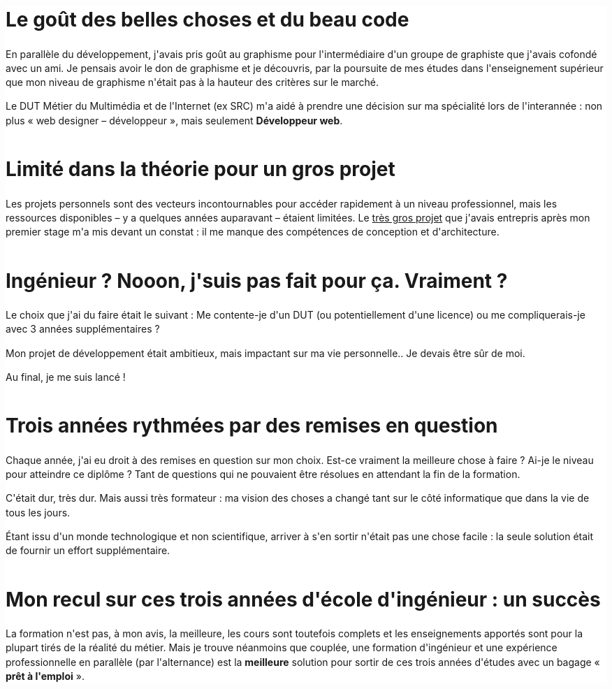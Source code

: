 # Le goût des belles choses et du beau code

En parallèle du développement, j'avais pris goût au graphisme pour l'intermédiaire d'un groupe de graphiste que j'avais cofondé avec un ami. Je pensais avoir le don de graphisme et je découvris, par la poursuite de mes études dans l'enseignement supérieur que mon niveau de graphisme n'était pas à la hauteur des critères sur le marché.

Le DUT Métier du Multimédia et de l'Internet (ex SRC) m'a aidé à prendre une décision sur ma spécialité lors de l'interannée : non plus « web designer – développeur », mais seulement **Développeur web**.

# Limité dans la théorie pour un gros projet

Les projets personnels sont des vecteurs incontournables pour accéder rapidement à un niveau professionnel, mais les ressources disponibles – y a quelques années auparavant – étaient limitées. Le [très gros projet](https://blog.micheledighoffer.fr/blog/interface-client-entreprise) que j'avais entrepris après mon premier stage m'a mis devant un constat : il me manque des compétences de conception et d'architecture.

# Ingénieur ? Nooon, j'suis pas fait pour ça. Vraiment ?

Le choix que j'ai du faire était le suivant : Me contente-je d'un DUT (ou potentiellement d'une licence) ou me compliquerais-je avec 3 années supplémentaires ?

Mon projet de développement était ambitieux, mais impactant sur ma vie personnelle.. Je devais être sûr de moi.

Au final, je me suis lancé !

# Trois années rythmées par des remises en question

Chaque année, j'ai eu droit à des remises en question sur mon choix. Est-ce vraiment la meilleure chose à faire ? Ai-je le niveau pour atteindre ce diplôme ? Tant de questions qui ne pouvaient être résolues en attendant la fin de la formation.

C'était dur, très dur. Mais aussi très formateur : ma vision des choses a changé tant sur le côté informatique que dans la vie de tous les jours.

Étant issu d'un monde technologique et non scientifique, arriver à s'en sortir n'était pas une chose facile : la seule solution était de fournir un effort supplémentaire.

# Mon recul sur ces trois années d'école d'ingénieur : un succès

La formation n'est pas, à mon avis, la meilleure, les cours sont toutefois complets et les enseignements apportés sont pour la plupart tirés de la réalité du métier. Mais je trouve néanmoins que couplée, une formation d'ingénieur et une expérience professionnelle en parallèle (par l'alternance) est la **meilleure** solution pour sortir de ces trois années d'études avec un bagage « **prêt à l'emploi** ».
